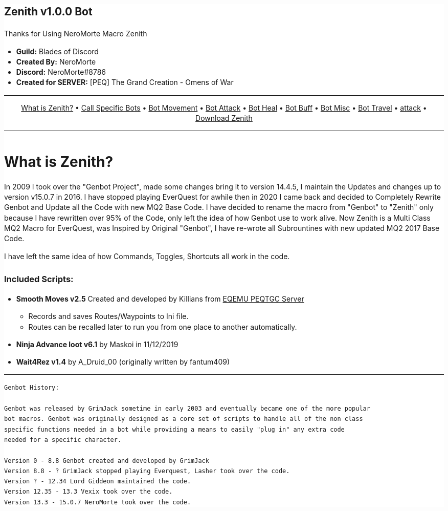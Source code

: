**Zenith v1.0.0 Bot**
-----------------------------------------------------------------

Thanks for Using NeroMorte Macro Zenith  
* **Guild:** Blades of Discord
* **Created By:** NeroMorte
* **Discord:** NeroMorte#8786
* **Created for SERVER:** [PEQ] The Grand Creation - Omens of War

-------

<p align="center">
    <a href="#what-is-zenith">What is Zenith?</a> &bull;
    <a href="#to-call-out-specific-bots">Call Specific Bots</a> &bull;
    <a href="#movement-commands">Bot Movement</a> &bull;
    <a href="#attack-commands">Bot Attack</a> &bull;
    <a href="#heal-commands">Bot Heal</a> &bull;
    <a href="#buff-commands">Bot Buff</a> &bull;
    <a href="#misc-commands">Bot Misc</a> &bull;
    <a href="#travel-commands">Bot Travel</a> &bull;
    <a href="../wiki/attack">attack</a> &bull;
    <a href="https://github.com/XxNeroMortexX/Zenith/archive/refs/heads/main.zip">Download Zenith</a>
</p>

-------

# What is Zenith?

In 2009 I took over the "Genbot Project", made some changes bring it to version 14.4.5, I maintain the Updates and changes up to version v15.0.7 in 2016. I have stopped playing EverQuest for awhile then in 2020 I came back and decided to Completely Rewrite Genbot and Update all the Code with new MQ2 Base Code. I have decided to rename the macro from "Genbot" to "Zenith" only because I have rewritten over 95% of the Code, only left the idea of how Genbot use to work alive. Now Zenith is a Multi Class MQ2 Macro for EverQuest, was Inspired by Original "Genbot", I have re-wrote all Subrountines with new updated MQ2 2017 Base Code.

I have left the same idea of how Commands, Toggles, Shortcuts all work in the code.

### Included Scripts:
* **Smooth Moves v2.5** Created and developed by Killians from [EQEMU PEQTGC Server](http://www.projecteq.net/)
   * Records and saves Routes/Waypoints to Ini file.
   * Routes can be recalled later to run you from one place to another automatically.

* **Ninja Advance loot v6.1** by Maskoi in 11/12/2019

* **Wait4Rez v1.4** by A_Druid_00 (originally written by fantum409)

------

```
Genbot History:

Genbot was released by GrimJack sometime in early 2003 and eventually became one of the more popular
bot macros. Genbot was originally designed as a core set of scripts to handle all of the non class
specific functions needed in a bot while providing a means to easily "plug in" any extra code
needed for a specific character.

Version 0 - 8.8 Genbot created and developed by GrimJack
Version 8.8 - ? GrimJack stopped playing Everquest, Lasher took over the code.
Version ? - 12.34 Lord Giddeon maintained the code.
Version 12.35 - 13.3 Vexix took over the code.
Version 13.3 - 15.0.7 NeroMorte took over the code.
```
